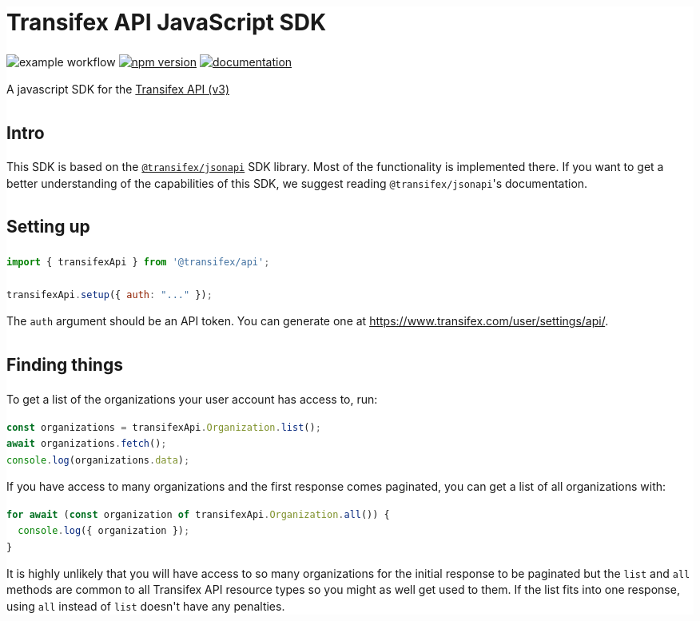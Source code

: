 # Transifex API JavaScript SDK

![example workflow](https://github.com/transifex/transifex-javascript/actions/workflows/npm-publish.yml/badge.svg)
[![npm version](https://img.shields.io/npm/v/@transifex/api.svg)](https://www.npmjs.com/package/@transifex/api)
[![documentation](https://img.shields.io/badge/docs-transifex.com-blue)](https://developers.transifex.com/reference/api-javascript-sdk)


A javascript SDK for the [Transifex API (v3)](https://developers.transifex.com/reference)

## Intro

This SDK is based on the
[`@transifex/jsonapi`](https://github.com/transifex/transifex-javascript/tree/master/packages/jsonapi)
SDK library. Most of the functionality is implemented there. If you want to get
a better understanding of the capabilities of this SDK, we suggest reading
`@transifex/jsonapi`'s documentation.

## Setting up

```javascript
import { transifexApi } from '@transifex/api';

transifexApi.setup({ auth: "..." });
```

The `auth` argument should be an API token. You can generate one at
https://www.transifex.com/user/settings/api/.

## Finding things

To get a list of the organizations your user account has access to, run:

```javascript
const organizations = transifexApi.Organization.list();
await organizations.fetch();
console.log(organizations.data);
```

If you have access to many organizations and the first response comes
paginated, you can get a list of all organizations with:

```javascript
for await (const organization of transifexApi.Organization.all()) {
  console.log({ organization });
}
```

It is highly unlikely that you will have access to so many organizations for
the initial response to be paginated but the `list` and `all` methods are
common to all Transifex API resource types so you might as well get used to
them. If the list fits into one response, using `all` instead of `list` doesn't
have any penalties.
